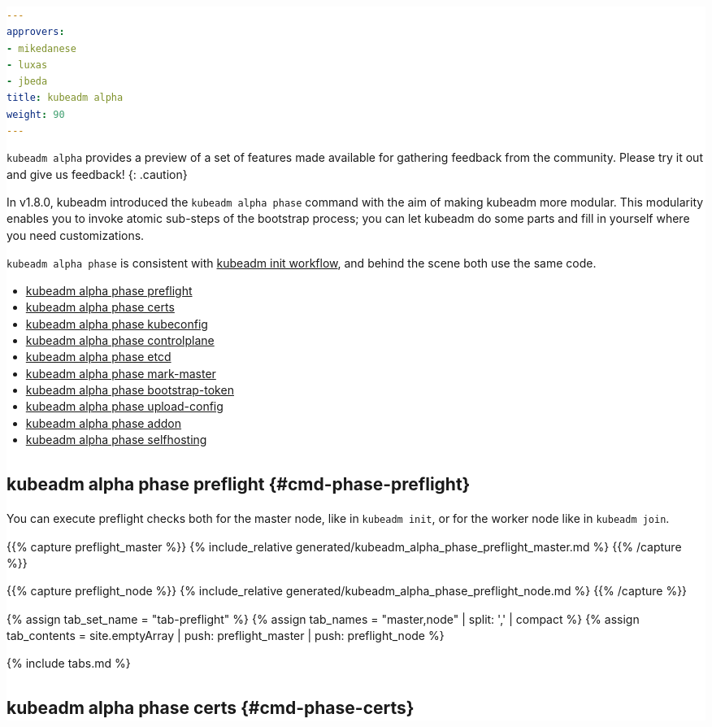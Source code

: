 ```yaml
---
approvers:
- mikedanese
- luxas
- jbeda
title: kubeadm alpha
weight: 90
---
```

`kubeadm alpha` provides a preview of a set of features made available for gathering feedback
 from the community. Please try it out and give us feedback!
{: .caution}

In v1.8.0, kubeadm introduced the `kubeadm alpha phase` command with the aim of making kubeadm more modular. This modularity enables you to invoke atomic sub-steps of the bootstrap process; you can let kubeadm do some parts and fill in yourself where you need customizations.

`kubeadm alpha phase` is consistent with [kubeadm init workflow](kubeadm-init.md#init-workflow), 
and behind the scene both use the same code.

* [kubeadm alpha phase preflight](#cmd-phase-preflight)
* [kubeadm alpha phase certs](#cmd-phase-certs)
* [kubeadm alpha phase kubeconfig](#cmd-phase-kubeconfig)
* [kubeadm alpha phase controlplane](#cmd-phase-controlplane)
* [kubeadm alpha phase etcd](#cmd-phase-etcd)
* [kubeadm alpha phase mark-master](#cmd-phase-mark-master)
* [kubeadm alpha phase bootstrap-token](#cmd-phase-bootstrap-token)
* [kubeadm alpha phase upload-config](#cmd-phase-upload-config)
* [kubeadm alpha phase addon](#cmd-phase-addon)
* [kubeadm alpha phase selfhosting](#cmd-phase-self-hosting)

## kubeadm alpha phase preflight {#cmd-phase-preflight}

You can execute preflight checks both for the master node, like in `kubeadm init`, or for the worker node
like in `kubeadm join`.

{{% capture preflight_master %}}
{% include_relative generated/kubeadm_alpha_phase_preflight_master.md %}
{{% /capture %}}

{{% capture preflight_node %}}
{% include_relative generated/kubeadm_alpha_phase_preflight_node.md %}
{{% /capture %}}

{% assign tab_set_name = "tab-preflight" %}
{% assign tab_names = "master,node" | split: ',' | compact %}
{% assign tab_contents = site.emptyArray | push: preflight_master | push: preflight_node %}

{% include tabs.md %}

## kubeadm alpha phase certs {#cmd-phase-certs}
